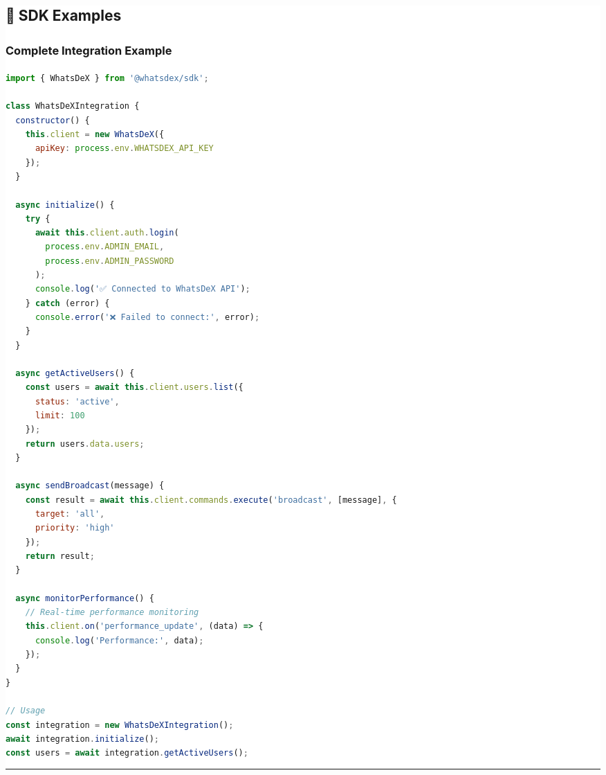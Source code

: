 
## 🔧 SDK Examples

### Complete Integration Example

```javascript
import { WhatsDeX } from '@whatsdex/sdk';

class WhatsDeXIntegration {
  constructor() {
    this.client = new WhatsDeX({
      apiKey: process.env.WHATSDEX_API_KEY
    });
  }

  async initialize() {
    try {
      await this.client.auth.login(
        process.env.ADMIN_EMAIL,
        process.env.ADMIN_PASSWORD
      );
      console.log('✅ Connected to WhatsDeX API');
    } catch (error) {
      console.error('❌ Failed to connect:', error);
    }
  }

  async getActiveUsers() {
    const users = await this.client.users.list({
      status: 'active',
      limit: 100
    });
    return users.data.users;
  }

  async sendBroadcast(message) {
    const result = await this.client.commands.execute('broadcast', [message], {
      target: 'all',
      priority: 'high'
    });
    return result;
  }

  async monitorPerformance() {
    // Real-time performance monitoring
    this.client.on('performance_update', (data) => {
      console.log('Performance:', data);
    });
  }
}

// Usage
const integration = new WhatsDeXIntegration();
await integration.initialize();
const users = await integration.getActiveUsers();
```

---